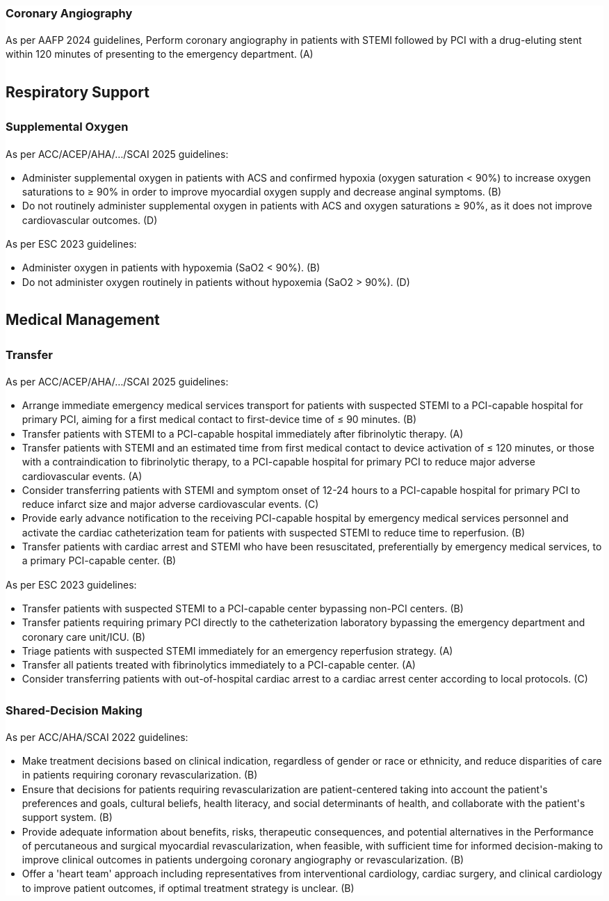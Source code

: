 ### Coronary Angiography
As per AAFP 2024 guidelines, Perform coronary angiography in patients with STEMI followed by PCI with a drug-eluting stent within 120 minutes of presenting to the emergency department. (A)

## Respiratory Support

### Supplemental Oxygen
As per ACC/ACEP/AHA/…/SCAI 2025 guidelines:
- Administer supplemental oxygen in patients with ACS and confirmed hypoxia (oxygen saturation < 90%) to increase oxygen saturations to ≥ 90% in order to improve myocardial oxygen supply and decrease anginal symptoms. (B)
- Do not routinely administer supplemental oxygen in patients with ACS and oxygen saturations ≥ 90%, as it does not improve cardiovascular outcomes. (D)

As per ESC 2023 guidelines:
- Administer oxygen in patients with hypoxemia (SaO2 < 90%). (B)
- Do not administer oxygen routinely in patients without hypoxemia (SaO2 > 90%). (D)

## Medical Management

### Transfer
As per ACC/ACEP/AHA/…/SCAI 2025 guidelines:
- Arrange immediate emergency medical services transport for patients with suspected STEMI to a PCI-capable hospital for primary PCI, aiming for a first medical contact to first-device time of ≤ 90 minutes. (B)
- Transfer patients with STEMI to a PCI-capable hospital immediately after fibrinolytic therapy. (A)
- Transfer patients with STEMI and an estimated time from first medical contact to device activation of ≤ 120 minutes, or those with a contraindication to fibrinolytic therapy, to a PCI-capable hospital for primary PCI to reduce major adverse cardiovascular events. (A)
- Consider transferring patients with STEMI and symptom onset of 12-24 hours to a PCI-capable hospital for primary PCI to reduce infarct size and major adverse cardiovascular events. (C)
- Provide early advance notification to the receiving PCI-capable hospital by emergency medical services personnel and activate the cardiac catheterization team for patients with suspected STEMI to reduce time to reperfusion. (B)
- Transfer patients with cardiac arrest and STEMI who have been resuscitated, preferentially by emergency medical services, to a primary PCI-capable center. (B)

As per ESC 2023 guidelines:
- Transfer patients with suspected STEMI to a PCI-capable center bypassing non-PCI centers. (B)
- Transfer patients requiring primary PCI directly to the catheterization laboratory bypassing the emergency department and coronary care unit/ICU. (B)
- Triage patients with suspected STEMI immediately for an emergency reperfusion strategy. (A)
- Transfer all patients treated with fibrinolytics immediately to a PCI-capable center. (A)
- Consider transferring patients with out-of-hospital cardiac arrest to a cardiac arrest center according to local protocols. (C)

### Shared-Decision Making
As per ACC/AHA/SCAI 2022 guidelines:
- Make treatment decisions based on clinical indication, regardless of gender or race or ethnicity, and reduce disparities of care in patients requiring coronary revascularization. (B)
- Ensure that decisions for patients requiring revascularization are patient-centered taking into account the patient's preferences and goals, cultural beliefs, health literacy, and social determinants of health, and collaborate with the patient's support system. (B)
- Provide adequate information about benefits, risks, therapeutic consequences, and potential alternatives in the Performance of percutaneous and surgical myocardial revascularization, when feasible, with sufficient time for informed decision-making to improve clinical outcomes in patients undergoing coronary angiography or revascularization. (B)
- Offer a 'heart team' approach including representatives from interventional cardiology, cardiac surgery, and clinical cardiology to improve patient outcomes, if optimal treatment strategy is unclear. (B)
